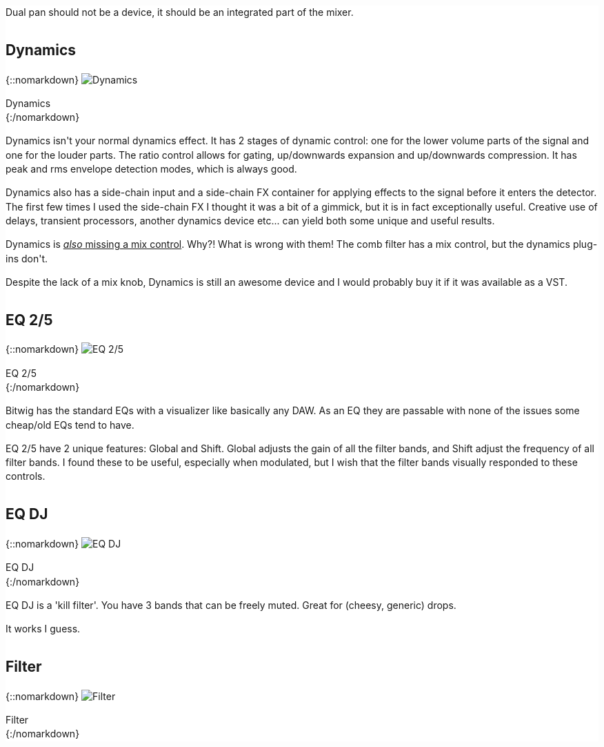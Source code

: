 Dual pan should not be a device, it should be an integrated part of the mixer.

## Dynamics
{::nomarkdown}
  <img src="/assets/Bitwig/Effects/Dynamics.png" alt="Dynamics">
  <div class="image-caption">Dynamics</div>
{:/nomarkdown}

Dynamics isn't your normal dynamics effect. It has 2 stages of dynamic control: one for the lower volume parts of the signal and one for the louder parts. The ratio control allows for gating, up/downwards expansion and up/downwards compression. It has peak and rms envelope detection modes, which is always good.

Dynamics also has a side-chain input and a side-chain FX container for applying effects to the signal before it enters the detector. The first few times I used the side-chain FX I thought it was a bit of a gimmick, but it is in fact exceptionally useful. Creative use of delays, transient processors, another dynamics device etc... can yield both some unique and useful results.

Dynamics is [_also_ missing a mix control](#compressor). Why?! What is wrong with them! The comb filter has a mix control, but the dynamics plug-ins don't.

Despite the lack of a mix knob, Dynamics is still an awesome device and I would probably buy it if it was available as a VST.

## EQ 2/5
{::nomarkdown}
  <img src="/assets/Bitwig/Effects/EQ25.png" alt="EQ 2/5">
  <div class="image-caption">EQ 2/5</div>
{:/nomarkdown}

Bitwig has the standard EQs with a visualizer like basically any DAW. As an EQ they are passable with none of the issues some cheap/old EQs tend to have.

EQ 2/5 have 2 unique features: Global and Shift. Global adjusts the gain of all the filter bands, and Shift adjust the frequency of all filter bands. I found these to be useful, especially when modulated, but I wish that the filter bands visually responded to these controls.

## EQ DJ
{::nomarkdown}
  <img src="/assets/Bitwig/Effects/EQDJ.png" alt="EQ DJ">
  <div class="image-caption">EQ DJ</div>
{:/nomarkdown}

EQ DJ is a 'kill filter'. You have 3 bands that can be freely muted. Great for (cheesy, generic) drops.

It works I guess.

## Filter
{::nomarkdown}
  <img src="/assets/Bitwig/Effects/Filter.png" alt="Filter">
  <div class="image-caption">Filter</div>
{:/nomarkdown}
